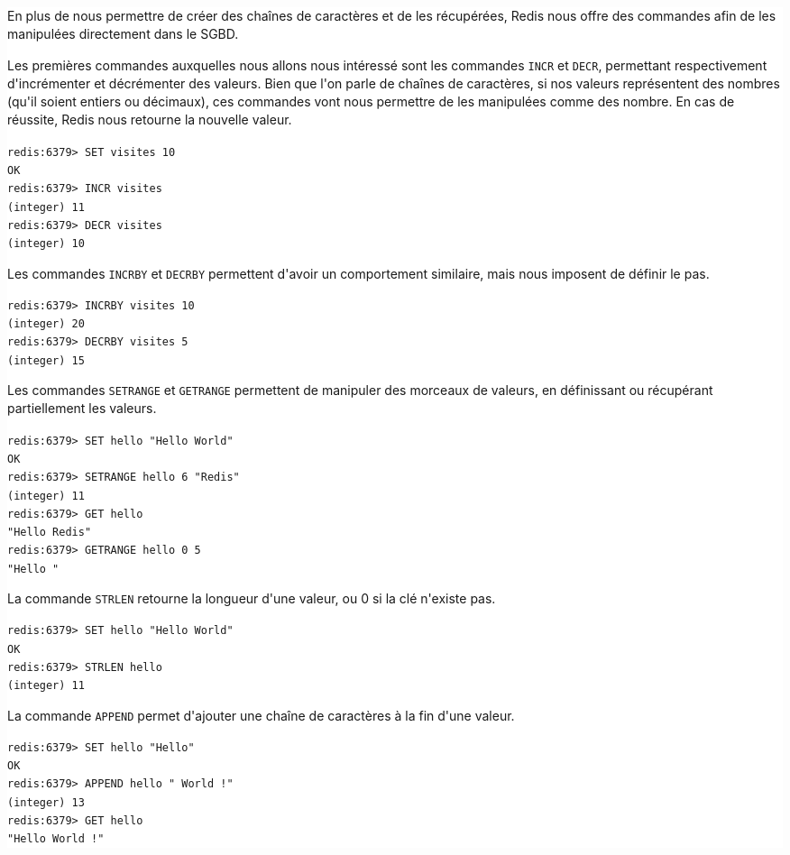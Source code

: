 En plus de nous permettre de créer des chaînes de caractères et de les récupérées, Redis nous offre des commandes afin de les manipulées directement dans le SGBD.

Les premières commandes auxquelles nous allons nous intéressé sont les commandes `INCR` et `DECR`, permettant respectivement d'incrémenter et décrémenter des valeurs. Bien que l'on parle de chaînes de caractères, si nos valeurs représentent des nombres (qu'il soient entiers ou décimaux), ces commandes vont nous permettre de les manipulées comme des nombre. En cas de réussite, Redis nous retourne la nouvelle valeur.

```shell
redis:6379> SET visites 10
OK
redis:6379> INCR visites
(integer) 11
redis:6379> DECR visites
(integer) 10
```

Les commandes `INCRBY` et `DECRBY` permettent d'avoir un comportement similaire, mais nous imposent de définir le pas.

```shell
redis:6379> INCRBY visites 10
(integer) 20
redis:6379> DECRBY visites 5
(integer) 15
```

Les commandes `SETRANGE` et `GETRANGE` permettent de manipuler des morceaux de valeurs, en définissant ou récupérant partiellement les valeurs.

```shell
redis:6379> SET hello "Hello World"
OK
redis:6379> SETRANGE hello 6 "Redis"
(integer) 11
redis:6379> GET hello
"Hello Redis"
redis:6379> GETRANGE hello 0 5
"Hello "
```

La commande `STRLEN` retourne la longueur d'une valeur, ou 0 si la clé n'existe pas.

```shell
redis:6379> SET hello "Hello World"
OK
redis:6379> STRLEN hello
(integer) 11
```

La commande `APPEND` permet d'ajouter une chaîne de caractères à la fin d'une valeur.

```shell
redis:6379> SET hello "Hello"
OK
redis:6379> APPEND hello " World !"
(integer) 13
redis:6379> GET hello
"Hello World !"
```
